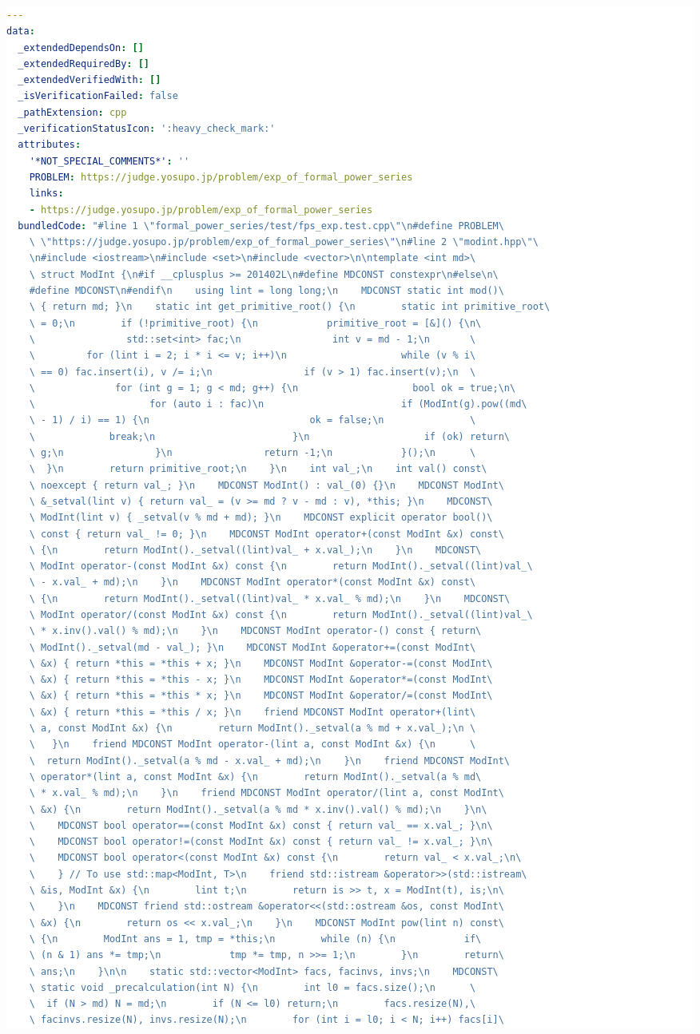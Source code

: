 ```yaml
---
data:
  _extendedDependsOn: []
  _extendedRequiredBy: []
  _extendedVerifiedWith: []
  _isVerificationFailed: false
  _pathExtension: cpp
  _verificationStatusIcon: ':heavy_check_mark:'
  attributes:
    '*NOT_SPECIAL_COMMENTS*': ''
    PROBLEM: https://judge.yosupo.jp/problem/exp_of_formal_power_series
    links:
    - https://judge.yosupo.jp/problem/exp_of_formal_power_series
  bundledCode: "#line 1 \"formal_power_series/test/fps_exp.test.cpp\"\n#define PROBLEM\
    \ \"https://judge.yosupo.jp/problem/exp_of_formal_power_series\"\n#line 2 \"modint.hpp\"\
    \n#include <iostream>\n#include <set>\n#include <vector>\n\ntemplate <int md>\
    \ struct ModInt {\n#if __cplusplus >= 201402L\n#define MDCONST constexpr\n#else\n\
    #define MDCONST\n#endif\n    using lint = long long;\n    MDCONST static int mod()\
    \ { return md; }\n    static int get_primitive_root() {\n        static int primitive_root\
    \ = 0;\n        if (!primitive_root) {\n            primitive_root = [&]() {\n\
    \                std::set<int> fac;\n                int v = md - 1;\n       \
    \         for (lint i = 2; i * i <= v; i++)\n                    while (v % i\
    \ == 0) fac.insert(i), v /= i;\n                if (v > 1) fac.insert(v);\n  \
    \              for (int g = 1; g < md; g++) {\n                    bool ok = true;\n\
    \                    for (auto i : fac)\n                        if (ModInt(g).pow((md\
    \ - 1) / i) == 1) {\n                            ok = false;\n               \
    \             break;\n                        }\n                    if (ok) return\
    \ g;\n                }\n                return -1;\n            }();\n      \
    \  }\n        return primitive_root;\n    }\n    int val_;\n    int val() const\
    \ noexcept { return val_; }\n    MDCONST ModInt() : val_(0) {}\n    MDCONST ModInt\
    \ &_setval(lint v) { return val_ = (v >= md ? v - md : v), *this; }\n    MDCONST\
    \ ModInt(lint v) { _setval(v % md + md); }\n    MDCONST explicit operator bool()\
    \ const { return val_ != 0; }\n    MDCONST ModInt operator+(const ModInt &x) const\
    \ {\n        return ModInt()._setval((lint)val_ + x.val_);\n    }\n    MDCONST\
    \ ModInt operator-(const ModInt &x) const {\n        return ModInt()._setval((lint)val_\
    \ - x.val_ + md);\n    }\n    MDCONST ModInt operator*(const ModInt &x) const\
    \ {\n        return ModInt()._setval((lint)val_ * x.val_ % md);\n    }\n    MDCONST\
    \ ModInt operator/(const ModInt &x) const {\n        return ModInt()._setval((lint)val_\
    \ * x.inv().val() % md);\n    }\n    MDCONST ModInt operator-() const { return\
    \ ModInt()._setval(md - val_); }\n    MDCONST ModInt &operator+=(const ModInt\
    \ &x) { return *this = *this + x; }\n    MDCONST ModInt &operator-=(const ModInt\
    \ &x) { return *this = *this - x; }\n    MDCONST ModInt &operator*=(const ModInt\
    \ &x) { return *this = *this * x; }\n    MDCONST ModInt &operator/=(const ModInt\
    \ &x) { return *this = *this / x; }\n    friend MDCONST ModInt operator+(lint\
    \ a, const ModInt &x) {\n        return ModInt()._setval(a % md + x.val_);\n \
    \   }\n    friend MDCONST ModInt operator-(lint a, const ModInt &x) {\n      \
    \  return ModInt()._setval(a % md - x.val_ + md);\n    }\n    friend MDCONST ModInt\
    \ operator*(lint a, const ModInt &x) {\n        return ModInt()._setval(a % md\
    \ * x.val_ % md);\n    }\n    friend MDCONST ModInt operator/(lint a, const ModInt\
    \ &x) {\n        return ModInt()._setval(a % md * x.inv().val() % md);\n    }\n\
    \    MDCONST bool operator==(const ModInt &x) const { return val_ == x.val_; }\n\
    \    MDCONST bool operator!=(const ModInt &x) const { return val_ != x.val_; }\n\
    \    MDCONST bool operator<(const ModInt &x) const {\n        return val_ < x.val_;\n\
    \    } // To use std::map<ModInt, T>\n    friend std::istream &operator>>(std::istream\
    \ &is, ModInt &x) {\n        lint t;\n        return is >> t, x = ModInt(t), is;\n\
    \    }\n    MDCONST friend std::ostream &operator<<(std::ostream &os, const ModInt\
    \ &x) {\n        return os << x.val_;\n    }\n    MDCONST ModInt pow(lint n) const\
    \ {\n        ModInt ans = 1, tmp = *this;\n        while (n) {\n            if\
    \ (n & 1) ans *= tmp;\n            tmp *= tmp, n >>= 1;\n        }\n        return\
    \ ans;\n    }\n\n    static std::vector<ModInt> facs, facinvs, invs;\n    MDCONST\
    \ static void _precalculation(int N) {\n        int l0 = facs.size();\n      \
    \  if (N > md) N = md;\n        if (N <= l0) return;\n        facs.resize(N),\
    \ facinvs.resize(N), invs.resize(N);\n        for (int i = l0; i < N; i++) facs[i]\
```